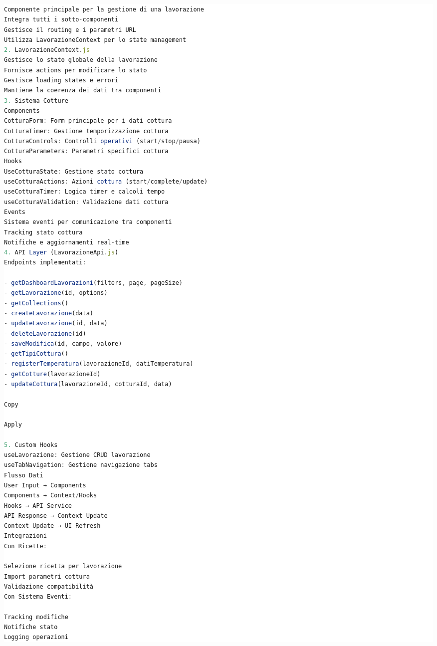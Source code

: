 ```typescript
Componente principale per la gestione di una lavorazione
Integra tutti i sotto-componenti
Gestisce il routing e i parametri URL
Utilizza LavorazioneContext per lo state management
2. LavorazioneContext.js
Gestisce lo stato globale della lavorazione
Fornisce actions per modificare lo stato
Gestisce loading states e errori
Mantiene la coerenza dei dati tra componenti
3. Sistema Cotture
Components
CotturaForm: Form principale per i dati cottura
CotturaTimer: Gestione temporizzazione cottura
CotturaControls: Controlli operativi (start/stop/pausa)
CotturaParameters: Parametri specifici cottura
Hooks
UseCotturaState: Gestione stato cottura
useCotturaActions: Azioni cottura (start/complete/update)
useCotturaTimer: Logica timer e calcoli tempo
useCotturaValidation: Validazione dati cottura
Events
Sistema eventi per comunicazione tra componenti
Tracking stato cottura
Notifiche e aggiornamenti real-time
4. API Layer (LavorazioneApi.js)
Endpoints implementati:

- getDashboardLavorazioni(filters, page, pageSize)
- getLavorazione(id, options)
- getCollections()
- createLavorazione(data)
- updateLavorazione(id, data)
- deleteLavorazione(id)
- saveModifica(id, campo, valore)
- getTipiCottura()
- registerTemperatura(lavorazioneId, datiTemperatura)
- getCotture(lavorazioneId)
- updateCottura(lavorazioneId, cotturaId, data)

Copy

Apply

5. Custom Hooks
useLavorazione: Gestione CRUD lavorazione
useTabNavigation: Gestione navigazione tabs
Flusso Dati
User Input → Components
Components → Context/Hooks
Hooks → API Service
API Response → Context Update
Context Update → UI Refresh
Integrazioni
Con Ricette:

Selezione ricetta per lavorazione
Import parametri cottura
Validazione compatibilità
Con Sistema Eventi:

Tracking modifiche
Notifiche stato
Logging operazioni
```